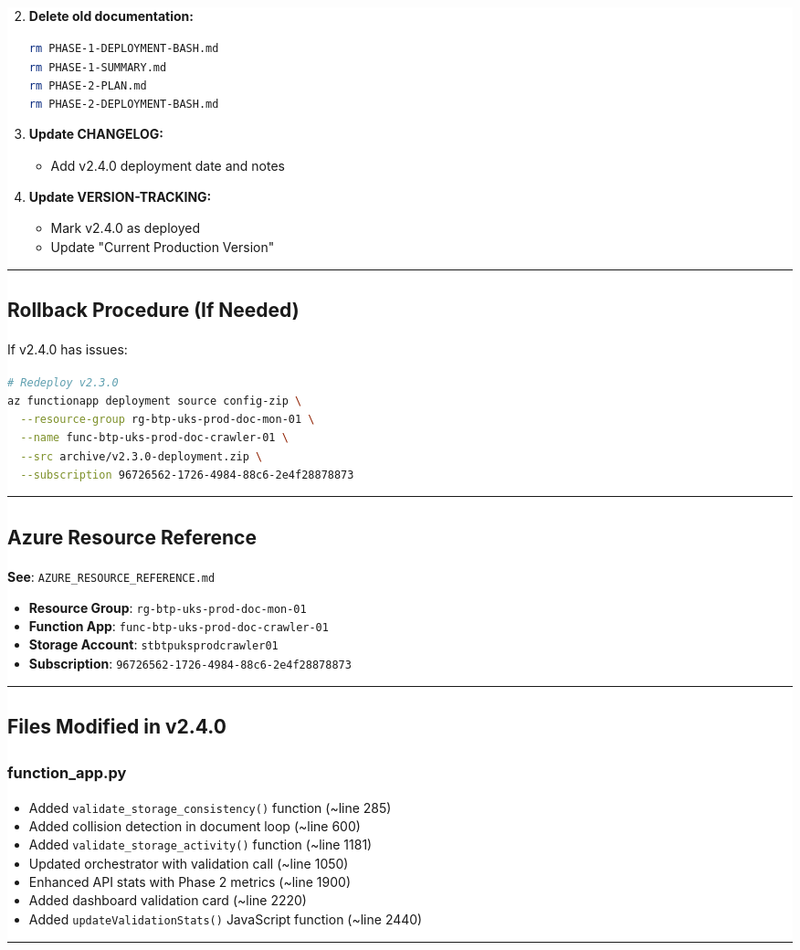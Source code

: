 2. **Delete old documentation:**
   ```bash
   rm PHASE-1-DEPLOYMENT-BASH.md
   rm PHASE-1-SUMMARY.md
   rm PHASE-2-PLAN.md
   rm PHASE-2-DEPLOYMENT-BASH.md
   ```

3. **Update CHANGELOG:**
   - Add v2.4.0 deployment date and notes

4. **Update VERSION-TRACKING:**
   - Mark v2.4.0 as deployed
   - Update "Current Production Version"

---

## Rollback Procedure (If Needed)

If v2.4.0 has issues:

```bash
# Redeploy v2.3.0
az functionapp deployment source config-zip \
  --resource-group rg-btp-uks-prod-doc-mon-01 \
  --name func-btp-uks-prod-doc-crawler-01 \
  --src archive/v2.3.0-deployment.zip \
  --subscription 96726562-1726-4984-88c6-2e4f28878873
```

---

## Azure Resource Reference

**See**: `AZURE_RESOURCE_REFERENCE.md`

- **Resource Group**: `rg-btp-uks-prod-doc-mon-01`
- **Function App**: `func-btp-uks-prod-doc-crawler-01`
- **Storage Account**: `stbtpuksprodcrawler01`
- **Subscription**: `96726562-1726-4984-88c6-2e4f28878873`

---

## Files Modified in v2.4.0

### function_app.py
- Added `validate_storage_consistency()` function (~line 285)
- Added collision detection in document loop (~line 600)
- Added `validate_storage_activity()` function (~line 1181)
- Updated orchestrator with validation call (~line 1050)
- Enhanced API stats with Phase 2 metrics (~line 1900)
- Added dashboard validation card (~line 2220)
- Added `updateValidationStats()` JavaScript function (~line 2440)

---
